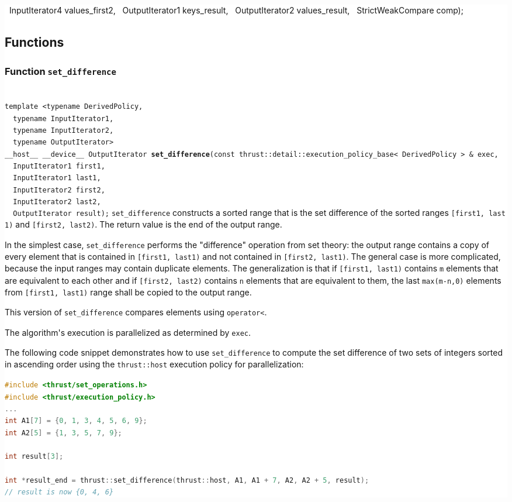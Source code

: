 <span>&nbsp;&nbsp;InputIterator4 values_first2,</span>
<span>&nbsp;&nbsp;OutputIterator1 keys_result,</span>
<span>&nbsp;&nbsp;OutputIterator2 values_result,</span>
<span>&nbsp;&nbsp;StrictWeakCompare comp);</span>
</code>

## Functions

<h3 id="function-set_difference">
Function <code>set&#95;difference</code>
</h3>

<code class="doxybook">
<span>template &lt;typename DerivedPolicy,</span>
<span>&nbsp;&nbsp;typename InputIterator1,</span>
<span>&nbsp;&nbsp;typename InputIterator2,</span>
<span>&nbsp;&nbsp;typename OutputIterator&gt;</span>
<span>__host__ __device__ OutputIterator </span><span><b>set_difference</b>(const thrust::detail::execution_policy_base< DerivedPolicy > & exec,</span>
<span>&nbsp;&nbsp;InputIterator1 first1,</span>
<span>&nbsp;&nbsp;InputIterator1 last1,</span>
<span>&nbsp;&nbsp;InputIterator2 first2,</span>
<span>&nbsp;&nbsp;InputIterator2 last2,</span>
<span>&nbsp;&nbsp;OutputIterator result);</span></code>
<code>set&#95;difference</code> constructs a sorted range that is the set difference of the sorted ranges <code>[first1, last1)</code> and <code>[first2, last2)</code>. The return value is the end of the output range.

In the simplest case, <code>set&#95;difference</code> performs the "difference" operation from set theory: the output range contains a copy of every element that is contained in <code>[first1, last1)</code> and not contained in <code>[first2, last1)</code>. The general case is more complicated, because the input ranges may contain duplicate elements. The generalization is that if <code>[first1, last1)</code> contains <code>m</code> elements that are equivalent to each other and if <code>[first2, last2)</code> contains <code>n</code> elements that are equivalent to them, the last <code>max(m-n,0)</code> elements from <code>[first1, last1)</code> range shall be copied to the output range.

This version of <code>set&#95;difference</code> compares elements using <code>operator&lt;</code>.

The algorithm's execution is parallelized as determined by <code>exec</code>.


The following code snippet demonstrates how to use <code>set&#95;difference</code> to compute the set difference of two sets of integers sorted in ascending order using the <code>thrust::host</code> execution policy for parallelization:



```cpp
#include <thrust/set_operations.h>
#include <thrust/execution_policy.h>
...
int A1[7] = {0, 1, 3, 4, 5, 6, 9};
int A2[5] = {1, 3, 5, 7, 9};

int result[3];

int *result_end = thrust::set_difference(thrust::host, A1, A1 + 7, A2, A2 + 5, result);
// result is now {0, 4, 6}
```
